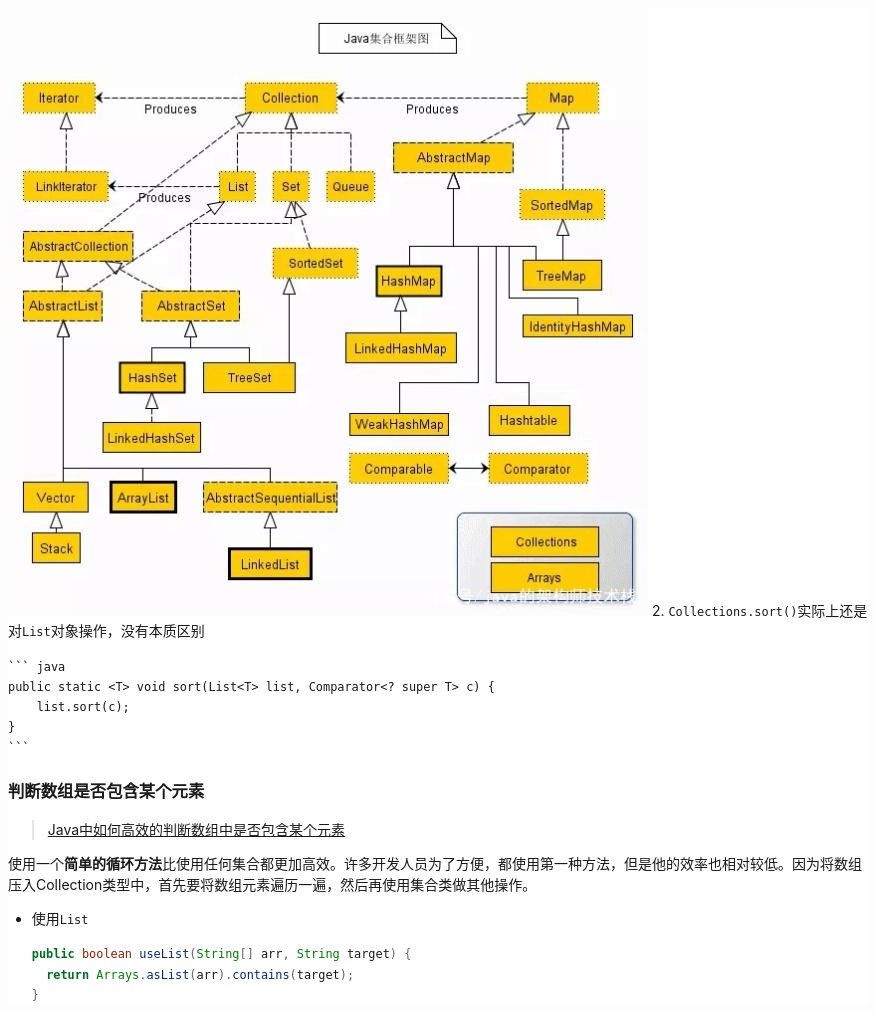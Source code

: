 ![Collections](../../Images/java_collections.jpeg)
2. `Collections.sort()`实际上还是对`List`对象操作，没有本质区别

    ``` java
    public static <T> void sort(List<T> list, Comparator<? super T> c) {
        list.sort(c);
    }
    ```






### 判断数组是否包含某个元素

> [Java中如何高效的判断数组中是否包含某个元素](https://blog.csdn.net/yuanquanl/article/details/53672978)

使用一个**简单的循环方法**比使用任何集合都更加高效。许多开发人员为了方便，都使用第一种方法，但是他的效率也相对较低。因为将数组压入Collection类型中，首先要将数组元素遍历一遍，然后再使用集合类做其他操作。

- 使用`List`

  ```java
  public boolean useList(String[] arr, String target) {
  	return Arrays.asList(arr).contains(target);
  }
  ```
